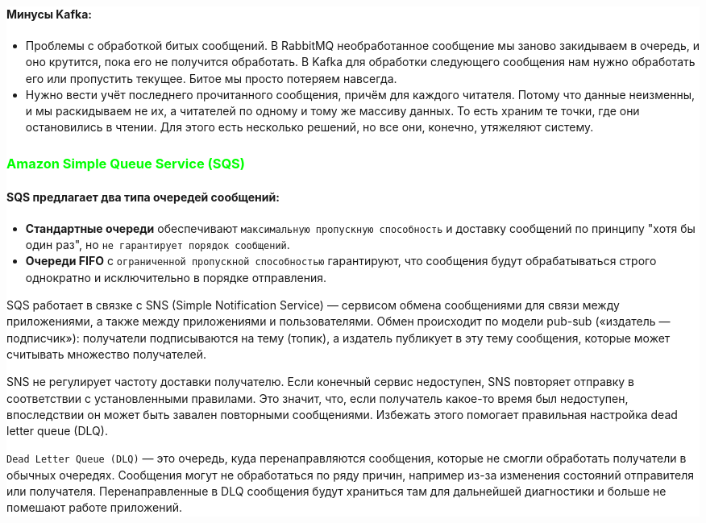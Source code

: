 #### Минусы Kafka:
- Проблемы с обработкой битых сообщений. В RabbitMQ необработанное сообщение мы заново закидываем в очередь, и оно крутится, пока его не получится обработать. В Kafka для обработки следующего сообщения нам нужно обработать его или пропустить текущее. Битое мы просто потеряем навсегда.
- Нужно вести учёт последнего прочитанного сообщения, причём для каждого читателя. Потому что данные неизменны, и мы раскидываем не их, а читателей по одному и тому же массиву данных. То есть храним те точки, где они остановились в чтении. Для этого есть несколько решений, но все они, конечно, утяжеляют систему.

### <span style="color: lime">Amazon Simple Queue Service (SQS)</span>
#### SQS предлагает два типа очередей сообщений:
- **Стандартные очереди** обеспечивают `максимальную пропускную способность` и доставку сообщений по принципу "хотя бы один раз", но `не гарантирует порядок сообщений`.
- **Очереди FIFO** с `ограниченной пропускной способностью` гарантируют, что сообщения будут обрабатываться строго однократно и исключительно в порядке отправления.

SQS работает в связке с SNS (Simple Notification Service) — сервисом обмена сообщениями для связи между приложениями, а также между приложениями и пользователями. Обмен происходит по модели pub-sub («издатель — подписчик»): получатели подписываются на тему (топик), а издатель публикует в эту тему сообщения, которые может считывать множество получателей.

SNS не регулирует частоту доставки получателю. Если конечный сервис недоступен, SNS повторяет отправку в соответствии с установленными правилами. Это значит, что, если получатель какое-то время был недоступен, впоследствии он может быть завален повторными сообщениями. Избежать этого помогает правильная настройка dead letter queue (DLQ).

`Dead Letter Queue (DLQ)` — это очередь, куда перенаправляются сообщения, которые не смогли обработать получатели в обычных очередях. Сообщения могут не обработаться по ряду причин, например из-за изменения состояний отправителя или получателя. Перенаправленные в DLQ сообщения будут храниться там для дальнейшей диагностики и больше не помешают работе приложений.